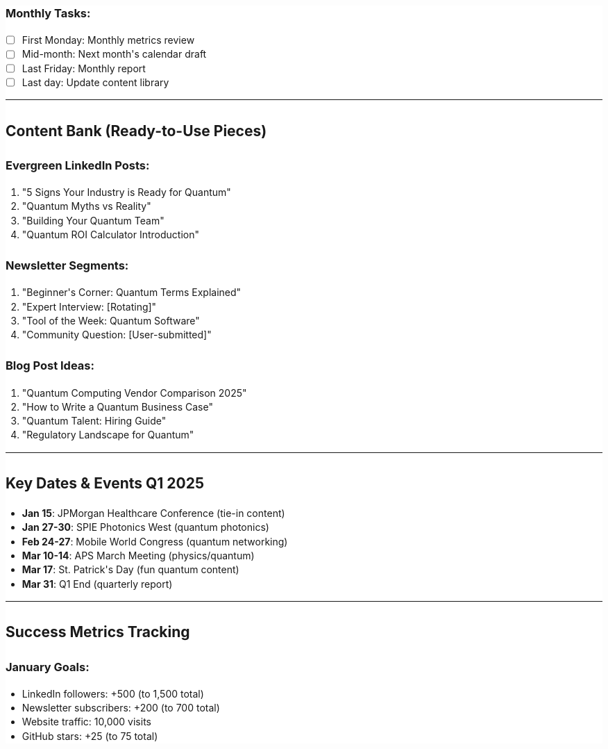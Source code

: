 ### Monthly Tasks:
- [ ] First Monday: Monthly metrics review
- [ ] Mid-month: Next month's calendar draft
- [ ] Last Friday: Monthly report
- [ ] Last day: Update content library

---

## Content Bank (Ready-to-Use Pieces)

### Evergreen LinkedIn Posts:
1. "5 Signs Your Industry is Ready for Quantum"
2. "Quantum Myths vs Reality"
3. "Building Your Quantum Team"
4. "Quantum ROI Calculator Introduction"

### Newsletter Segments:
1. "Beginner's Corner: Quantum Terms Explained"
2. "Expert Interview: [Rotating]"
3. "Tool of the Week: Quantum Software"
4. "Community Question: [User-submitted]"

### Blog Post Ideas:
1. "Quantum Computing Vendor Comparison 2025"
2. "How to Write a Quantum Business Case"
3. "Quantum Talent: Hiring Guide"
4. "Regulatory Landscape for Quantum"

---

## Key Dates & Events Q1 2025

- **Jan 15**: JPMorgan Healthcare Conference (tie-in content)
- **Jan 27-30**: SPIE Photonics West (quantum photonics)
- **Feb 24-27**: Mobile World Congress (quantum networking)
- **Mar 10-14**: APS March Meeting (physics/quantum)
- **Mar 17**: St. Patrick's Day (fun quantum content)
- **Mar 31**: Q1 End (quarterly report)

---

## Success Metrics Tracking

### January Goals:
- LinkedIn followers: +500 (to 1,500 total)
- Newsletter subscribers: +200 (to 700 total)
- Website traffic: 10,000 visits
- GitHub stars: +25 (to 75 total)
